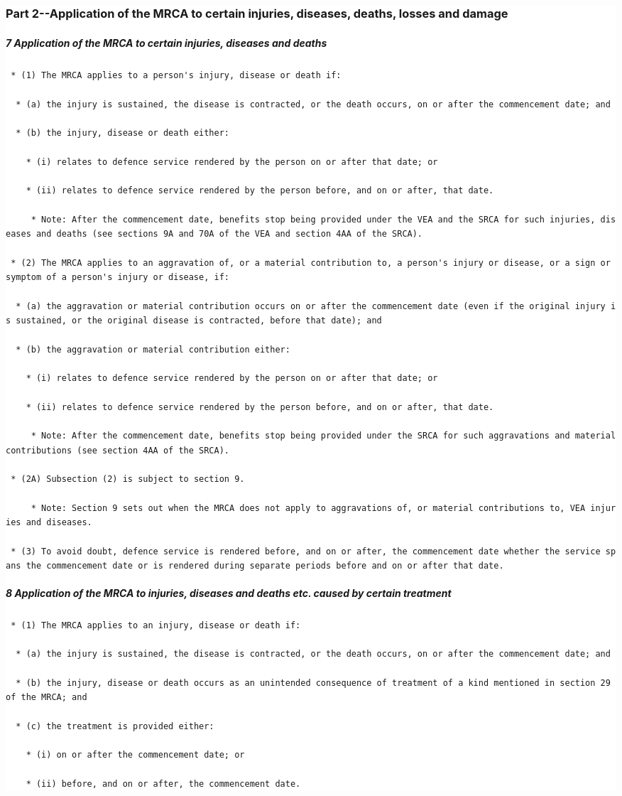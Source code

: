 ### Part 2--Application of the MRCA to certain injuries, diseases, deaths, losses and damage

##### 7  Application of the MRCA to certain injuries, diseases and deaths

     * (1) The MRCA applies to a person's injury, disease or death if:

      * (a) the injury is sustained, the disease is contracted, or the death occurs, on or after the commencement date; and

      * (b) the injury, disease or death either:

        * (i) relates to defence service rendered by the person on or after that date; or

        * (ii) relates to defence service rendered by the person before, and on or after, that date.

         * Note: After the commencement date, benefits stop being provided under the VEA and the SRCA for such injuries, diseases and deaths (see sections 9A and 70A of the VEA and section 4AA of the SRCA).

     * (2) The MRCA applies to an aggravation of, or a material contribution to, a person's injury or disease, or a sign or symptom of a person's injury or disease, if:

      * (a) the aggravation or material contribution occurs on or after the commencement date (even if the original injury is sustained, or the original disease is contracted, before that date); and

      * (b) the aggravation or material contribution either:

        * (i) relates to defence service rendered by the person on or after that date; or

        * (ii) relates to defence service rendered by the person before, and on or after, that date.

         * Note: After the commencement date, benefits stop being provided under the SRCA for such aggravations and material contributions (see section 4AA of the SRCA).

     * (2A) Subsection (2) is subject to section 9.

         * Note: Section 9 sets out when the MRCA does not apply to aggravations of, or material contributions to, VEA injuries and diseases.

     * (3) To avoid doubt, defence service is rendered before, and on or after, the commencement date whether the service spans the commencement date or is rendered during separate periods before and on or after that date.

##### 8  Application of the MRCA to injuries, diseases and deaths etc. caused by certain treatment

     * (1) The MRCA applies to an injury, disease or death if:

      * (a) the injury is sustained, the disease is contracted, or the death occurs, on or after the commencement date; and

      * (b) the injury, disease or death occurs as an unintended consequence of treatment of a kind mentioned in section 29 of the MRCA; and

      * (c) the treatment is provided either:

        * (i) on or after the commencement date; or

        * (ii) before, and on or after, the commencement date.
